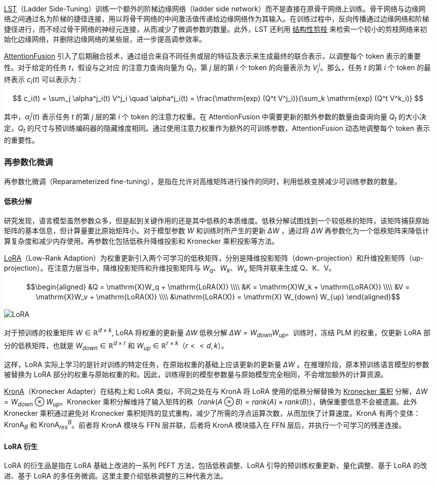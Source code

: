 [LST](https://arxiv.org/pdf/2206.06522.pdf)（Ladder Side-Tuning）训练一个额外的阶梯边缘网络（ladder side network）而不是直接在原骨干网络上训练。骨干网络与边缘网络之间通过名为阶梯的捷径连接，用以将骨干网络的中间激活值传递给边缘网络作为其输入。在训练过程中，反向传播通过边缘网络和阶梯捷径进行，而不经过骨干网络的神经元连接，从而减少了微调参数的数量。此外，LST 还利用 [结构性剪枝](https://arxiv.org/pdf/1608.08710.pdf) 来检索一个较小的剪枝网络来初始化边缘网络，并删除边缘网络的某些层，进一步提高调参效率。

[AttentionFusion](https://assets.amazon.science/99/58/7342d03044d7a4f83324191c4bd3/attention-fusion-a-light-yet-efficient-late-fusion-mechanism-for-task-adaptation-in-nlu.pdf) 引入了后期融合技术，通过组合来自不同任务或层的特征及表示来生成最终的联合表示，以调整每个 token 表示的重要性。对于给定的任务 $t$，假设与之对应 的注意力查询向量为 $Q_t$，第 $j$ 层的第 $i$ 个 token 的向量表示为 $V^i_j$。那么，任务 $t$ 的第 $i$ 个 token 的最终表示 $c_i(t)$ 可以表示为：

$$
c_i(t) = \sum_j \alpha^j_i(t) V^j_i \quad
\alpha^j_i(t) = \frac{\mathrm{exp} (Q^t V^j_i)}{\sum_k \mathrm{exp} (Q^t V^k_i)}
$$

其中，$\alpha^j_i(t)$ 表示任务 $t$ 的第 $j$ 层的第 $i$ 个 token 的注意力权重。在 AttentionFusion 中需要更新的额外参数的数量由查询向量 $Q_t$ 的大小决定，$Q_t$ 的尺寸与预训练编码器的隐藏维度相同。通过使用注意力权重作为额外的可训练参数，AttentionFusion 动态地调整每个 token 表示的重要性。

### 再参数化微调

再参数化微调（Reparameterized fine-tuning），是指在允许对高维矩阵进行操作的同时，利用低秩变换减少可训练参数的数量。

#### 低秩分解

研究发现，语言模型虽然参数众多，但是起到关键作用的还是其中低秩的本质维度。低秩分解试图找到一个较低秩的矩阵，该矩阵捕获原始矩阵的基本信息，但计算量要比原始矩阵小。对于模型参数 $W$ 和训练时所产生的更新 $\Delta W$ ，通过将 $\Delta W$ 再参数化为一个低秩矩阵来降低计算复杂度和减少内存使用。再参数化包括低秩升降维投影和 Kronecker 乘积投影等方法。

[LoRA](https://arxiv.org/pdf/2106.09685.pdf)（Low-Rank Adaption）为权重更新引入两个可学习的低秩矩阵，分别是降维投影矩阵（down-projection）和升维投影矩阵（up-projection）。在注意力层当中，降维投影矩阵和升维投影矩阵与 $W_q$、$W_k$、$W_v$ 矩阵并联来生成 $\mathrm{Q}$、$\mathrm{K}$、$\mathrm{V}$。

$$\begin{aligned}
&Q = \mathrm{X}W_q + \mathrm{LoRA(X)} \\\\
&K = \mathrm{X}W_k + \mathrm{LoRA(X)} \\\\
&V = \mathrm{X}W_v + \mathrm{LoRA(X)} \\\\
&\mathrm{LoRA(X)} = \mathrm{X} W_{down} W_{up}
\end{aligned}$$

![LoRA](https://cdn.jsdelivr.net/gh/lazypool/blog-pics/blogpost/before2024/20240128_lora.png)

对于预训练的权重矩阵 $W \in \mathbb{R}^{d \times k}$, LoRA 将权重的更新量 $\Delta W$ 低秩分解 $\Delta W = W_{down} W_{up}$。训练时，冻结 PLM 的权重，仅更新 LoRA 部分的低秩矩阵，也就是 $W_{down} \in \mathbb{R}^{d \times r}$ 和 $W_{up} \in \mathbb{R}^{r \times k}$（$r << {d, k}$）。

这样，LoRA 实际上学习的是针对训练的特定任务，在原始权重的基础上应该更新的更新量 $\Delta W$ 。在推理阶段，原本预训练语言模型的参数被替换为 LoRA 部分的权重与原始权重的和。因此，训练得到的模型参数量与原始模型完全相同，不会增加额外的计算资源。

[KronA](https://arxiv.org/pdf/2212.10650.pdf)（Kronecker Adapter）在结构上和 LoRA 类似，不同之处在与 KronA 将 LoRA 使用的低秩分解替换为 [Kronecker 乘积](https://zh.wikipedia.org/zh-hans/克罗内克乘积) 分解，$\Delta W = W_{down} \otimes W_{up}$。Kronecker 乘积分解维持了输入矩阵的秩（$rank(A \otimes B) = rank(A) \times rank(B)$），确保重要信息不会被遗漏。此外 Kronecker 乘积通过避免对 Kronecker 乘积矩阵的显式重构，减少了所需的浮点运算次数，从而加快了计算速度。KronA 有两个变体：$\mathrm{KronA_\mathit{B}}$ 和 $\mathrm{KronA}^B_{res}$。前者将 KronA 模块与 FFN 层并联，后者将 KronA 模块插入在 FFN 层后，并执行一个可学习的残差连接。

#### LoRA 衍生

LoRA 的衍生品是指在 LoRA 基础上改进的一系列 PEFT 方法，包括低秩调整、LoRA 引导的预训练权重更新、量化调整、基于 LoRA 的改进、基于 LoRA 的多任务微调。这里主要介绍低秩调整的三种代表方法。
